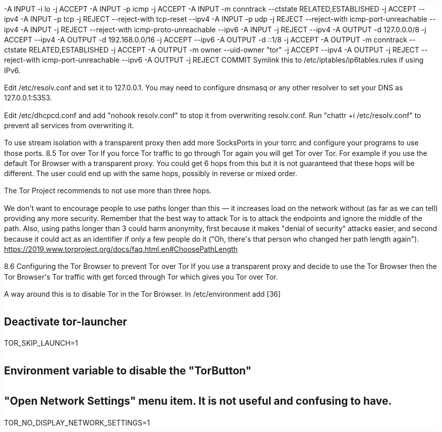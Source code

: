 -A INPUT -i lo -j ACCEPT
-A INPUT -p icmp -j ACCEPT
-A INPUT -m conntrack --ctstate RELATED,ESTABLISHED -j ACCEPT
--ipv4 -A INPUT -p tcp -j REJECT --reject-with tcp-reset
--ipv4 -A INPUT -p udp -j REJECT --reject-with icmp-port-unreachable
--ipv4 -A INPUT -j REJECT --reject-with icmp-proto-unreachable
--ipv6 -A INPUT -j REJECT
--ipv4 -A OUTPUT -d 127.0.0.0/8 -j ACCEPT
--ipv4 -A OUTPUT -d 192.168.0.0/16 -j ACCEPT
--ipv6 -A OUTPUT -d ::1/8 -j ACCEPT
-A OUTPUT -m conntrack --ctstate RELATED,ESTABLISHED -j ACCEPT
-A OUTPUT -m owner --uid-owner "tor" -j ACCEPT
--ipv4 -A OUTPUT -j REJECT --reject-with icmp-port-unreachable
--ipv6 -A OUTPUT -j REJECT
COMMIT
Symlink this to /etc/iptables/ip6tables.rules if using IPv6.

Edit /etc/resolv.conf and set it to 127.0.0.1. You may need to configure dnsmasq or any other resolver to set your DNS as 127.0.0.1:5353.

Edit /etc/dhcpcd.conf and add "nohook resolv.conf" to stop it from overwriting resolv.conf. Run "chattr +i /etc/resolv.conf" to prevent all services from overwriting it.

To use stream isolation with a transparent proxy then add more SocksPorts in your torrc and configure your programs to use those ports.
8.5 Tor over Tor
If you force Tor traffic to go through Tor again you will get Tor over Tor. For example if you use the default Tor Browser with a transparent proxy. You could get 6 hops from this but it is not guaranteed that these hops will be different. The user could end up with the same hops, possibly in reverse or mixed order.

The Tor Project recommends to not use more than three hops.

We don't want to encourage people to use paths longer than this — it increases load on the network without (as far as we can tell) providing any more security. Remember that the best way to attack Tor is to attack the endpoints and ignore the middle of the path. Also, using paths longer than 3 could harm anonymity, first because it makes "denial of security" attacks easier, and second because it could act as an identifier if only a few people do it ("Oh, there's that person who changed her path length again").
https://2019.www.torproject.org/docs/faq.html.en#ChoosePathLength

8.6 Configuring the Tor Browser to prevent Tor over Tor
If you use a transparent proxy and decide to use the Tor Browser then the Tor Browser's Tor traffic with get forced through Tor which gives you Tor over Tor.

A way around this is to disable Tor in the Tor Browser. In /etc/environment add [36]

## Deactivate tor-launcher
TOR_SKIP_LAUNCH=1

## Environment variable to disable the "TorButton"
## "Open Network Settings" menu item. It is not useful and confusing to have.
TOR_NO_DISPLAY_NETWORK_SETTINGS=1
